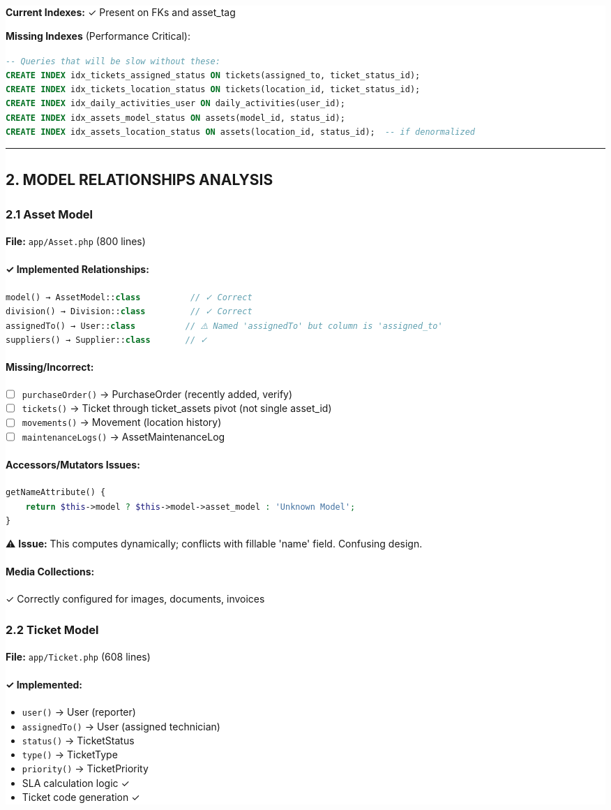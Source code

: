 **Current Indexes:** ✓ Present on FKs and asset_tag

**Missing Indexes** (Performance Critical):
```sql
-- Queries that will be slow without these:
CREATE INDEX idx_tickets_assigned_status ON tickets(assigned_to, ticket_status_id);
CREATE INDEX idx_tickets_location_status ON tickets(location_id, ticket_status_id);
CREATE INDEX idx_daily_activities_user ON daily_activities(user_id);
CREATE INDEX idx_assets_model_status ON assets(model_id, status_id);
CREATE INDEX idx_assets_location_status ON assets(location_id, status_id);  -- if denormalized
```

---

## 2. MODEL RELATIONSHIPS ANALYSIS

### 2.1 Asset Model
**File:** `app/Asset.php` (800 lines)

#### ✓ Implemented Relationships:
```php
model() → AssetModel::class          // ✓ Correct
division() → Division::class         // ✓ Correct
assignedTo() → User::class          // ⚠️ Named 'assignedTo' but column is 'assigned_to'
suppliers() → Supplier::class       // ✓
```

#### Missing/Incorrect:
- [ ] `purchaseOrder()` → PurchaseOrder (recently added, verify)
- [ ] `tickets()` → Ticket through ticket_assets pivot (not single asset_id)
- [ ] `movements()` → Movement (location history)
- [ ] `maintenanceLogs()` → AssetMaintenanceLog

#### Accessors/Mutators Issues:
```php
getNameAttribute() {
    return $this->model ? $this->model->asset_model : 'Unknown Model';
}
```
⚠️ **Issue:** This computes dynamically; conflicts with fillable 'name' field. Confusing design.

#### Media Collections:
✓ Correctly configured for images, documents, invoices

### 2.2 Ticket Model
**File:** `app/Ticket.php` (608 lines)

#### ✓ Implemented:
- `user()` → User (reporter)
- `assignedTo()` → User (assigned technician)
- `status()` → TicketStatus
- `type()` → TicketType
- `priority()` → TicketPriority
- SLA calculation logic ✓
- Ticket code generation ✓
